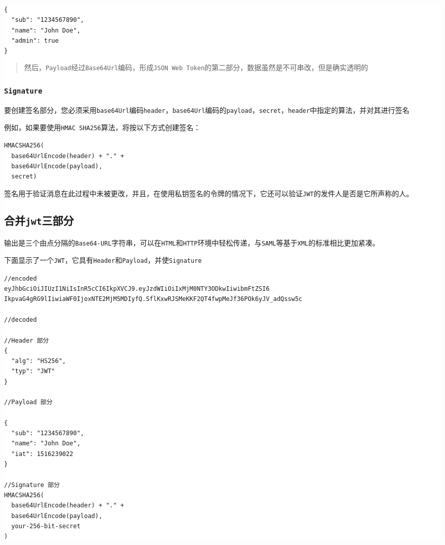 ```html
{
  "sub": "1234567890",
  "name": "John Doe",
  "admin": true
}
````
> 然后，`Payload`经过`Base64Url`编码，形成`JSON Web Token`的第二部分，数据虽然是不可串改，但是确实透明的

### `Signature`

要创建签名部分，您必须采用`base64Url`编码`header`，`base64Url`编码的`payload`，`secret`，`header`中指定的算法，并对其进行签名

例如，如果要使用`HMAC SHA256`算法，将按以下方式创建签名：

```html
HMACSHA256(
  base64UrlEncode(header) + "." +
  base64UrlEncode(payload),
  secret)
````

签名用于验证消息在此过程中未被更改，并且，在使用私钥签名的令牌的情况下，它还可以验证`JWT`的发件人是否是它所声称的人。

##  合并`jwt`三部分

输出是三个由点分隔的`Base64-URL`字符串，可以在`HTML`和`HTTP`环境中轻松传递，与`SAML`等基于`XML`的标准相比更加紧凑。

下面显示了一个`JWT`，它具有`Header`和`Payload`，并使`Signature`

```html
//encoded
eyJhbGciOiJIUzI1NiIsInR5cCI6IkpXVCJ9.eyJzdWIiOiIxMjM0NTY3ODkwIiwibmFtZSI6
IkpvaG4gRG9lIiwiaWF0IjoxNTE2MjM5MDIyfQ.SflKxwRJSMeKKF2QT4fwpMeJf36POk6yJV_adQssw5c

//decoded

//Header 部分
{
  "alg": "HS256",
  "typ": "JWT"
}

//Payload 部分

{
  "sub": "1234567890",
  "name": "John Doe",
  "iat": 1516239022
}

//Signature 部分
HMACSHA256(
  base64UrlEncode(header) + "." +
  base64UrlEncode(payload),
  your-256-bit-secret
)

```
